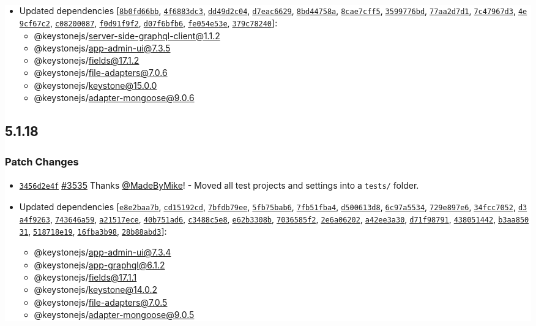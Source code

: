 - Updated dependencies [[`8b0fd66bb`](https://github.com/keystonejs/keystone/commit/8b0fd66bbd73a99a4ed321ce737b5dc33e2d11d3), [`4f6883dc3`](https://github.com/keystonejs/keystone/commit/4f6883dc38962805f96256f9fdf42fb77bb3326a), [`dd49d2c04`](https://github.com/keystonejs/keystone/commit/dd49d2c040ea8fb8dfc36d2e556be88ca1b74b15), [`d7eac6629`](https://github.com/keystonejs/keystone/commit/d7eac662956fc2dffd9ea5cfedf60e51ecc1b80d), [`8bd44758a`](https://github.com/keystonejs/keystone/commit/8bd44758ac742c95f42151c9fbc16700b698e8e4), [`8cae7cff5`](https://github.com/keystonejs/keystone/commit/8cae7cff513187ec6e740c4b17afb2b753fe625a), [`3599776bd`](https://github.com/keystonejs/keystone/commit/3599776bd160e7b46ceca3d81a22ddb6bd7941a2), [`77aa2d7d1`](https://github.com/keystonejs/keystone/commit/77aa2d7d156a83759a7f3c26e8c5bd019966b054), [`7c47967d3`](https://github.com/keystonejs/keystone/commit/7c47967d3f8a6e0026f9cd0108ff1dafc8d331b9), [`4e9cf67c2`](https://github.com/keystonejs/keystone/commit/4e9cf67c235f58f9158facac1b5ce9830905b9ef), [`c08200087`](https://github.com/keystonejs/keystone/commit/c082000871947eb0a2415ac7355c89bc7b277383), [`f0d91f9f2`](https://github.com/keystonejs/keystone/commit/f0d91f9f285df3379011b6f450a6a70c3fbb3170), [`d07f6bfb6`](https://github.com/keystonejs/keystone/commit/d07f6bfb6b3bd65036c2030d2758abdf4eca1a9e), [`fe054e53e`](https://github.com/keystonejs/keystone/commit/fe054e53e71f13a69af1d6dd2a1cd8c68bb31059), [`379c78240`](https://github.com/keystonejs/keystone/commit/379c78240d788875d97642e1f53120818ad64aff)]:
  - @keystonejs/server-side-graphql-client@1.1.2
  - @keystonejs/app-admin-ui@7.3.5
  - @keystonejs/fields@17.1.2
  - @keystonejs/file-adapters@7.0.6
  - @keystonejs/keystone@15.0.0
  - @keystonejs/adapter-mongoose@9.0.6

## 5.1.18

### Patch Changes

- [`3456d2e4f`](https://github.com/keystonejs/keystone/commit/3456d2e4f28b03b4e1f4dcf4fb734690336da2e3) [#3535](https://github.com/keystonejs/keystone/pull/3535) Thanks [@MadeByMike](https://github.com/MadeByMike)! - Moved all test projects and settings into a `tests/` folder.

- Updated dependencies [[`e8e2baa7b`](https://github.com/keystonejs/keystone/commit/e8e2baa7b1a9330cb483c2f30682d64f857d314c), [`cd15192cd`](https://github.com/keystonejs/keystone/commit/cd15192cdae5e476f64a257c196ca569a9440d5a), [`7bfdb79ee`](https://github.com/keystonejs/keystone/commit/7bfdb79ee43235418f098e5fe7412968dcf6c397), [`5fb75bab6`](https://github.com/keystonejs/keystone/commit/5fb75bab638c59ccf690c46d862b9801bf1d28f6), [`7fb51fba4`](https://github.com/keystonejs/keystone/commit/7fb51fba4682ded82df99330b4fe69b8bad0a2ce), [`d500613d8`](https://github.com/keystonejs/keystone/commit/d500613d8917e3cbcea2817501d607eddd3b1a8d), [`6c97a5534`](https://github.com/keystonejs/keystone/commit/6c97a5534e8a18d15aeac8b0471810fdd4d04f80), [`729e897e6`](https://github.com/keystonejs/keystone/commit/729e897e689f2673f38d6c0caf22e7cee7ee8ff3), [`34fcc7052`](https://github.com/keystonejs/keystone/commit/34fcc7052a24db61f1f2f12c46110c060934f4ca), [`d3a4f9263`](https://github.com/keystonejs/keystone/commit/d3a4f9263de0d11a1613e420f660eccc2a48172d), [`743646a59`](https://github.com/keystonejs/keystone/commit/743646a59c91d02d09000bb21c80e6311bc12645), [`a21517ece`](https://github.com/keystonejs/keystone/commit/a21517ecee1e3bca6909ca996057b98833ea9313), [`40b751ad6`](https://github.com/keystonejs/keystone/commit/40b751ad6f09aec137ef42df10fdbb1240173afb), [`c3488c5e8`](https://github.com/keystonejs/keystone/commit/c3488c5e88628b15eb9fe804551c3c5c44c07e0f), [`e62b3308b`](https://github.com/keystonejs/keystone/commit/e62b3308bd841b5f58ac9fa1f84707f9187fda6b), [`7036585f2`](https://github.com/keystonejs/keystone/commit/7036585f25c3b690b7a6fd04c39b5b781ff5bcd9), [`2e6a06202`](https://github.com/keystonejs/keystone/commit/2e6a06202299b36c36fd3efd895f2280479eac31), [`a42ee3a30`](https://github.com/keystonejs/keystone/commit/a42ee3a306c899a7ae46909fe132522cbeff7812), [`d71f98791`](https://github.com/keystonejs/keystone/commit/d71f987917509a206b1e0a994dbc6641a7cf4e06), [`438051442`](https://github.com/keystonejs/keystone/commit/4380514421020f4418a9f966c9fec60e014478b9), [`b3aa85031`](https://github.com/keystonejs/keystone/commit/b3aa850311cbc1622568f69f9cb4b9f46ab9db22), [`518718e19`](https://github.com/keystonejs/keystone/commit/518718e197d0a2d723c8e184552ddd5d8e165f12), [`16fba3b98`](https://github.com/keystonejs/keystone/commit/16fba3b98271410e570a370f610da7cd0686f294), [`28b88abd3`](https://github.com/keystonejs/keystone/commit/28b88abd369f0df12eae72107db7c24323eda4b5)]:
  - @keystonejs/app-admin-ui@7.3.4
  - @keystonejs/app-graphql@6.1.2
  - @keystonejs/fields@17.1.1
  - @keystonejs/keystone@14.0.2
  - @keystonejs/file-adapters@7.0.5
  - @keystonejs/adapter-mongoose@9.0.5
